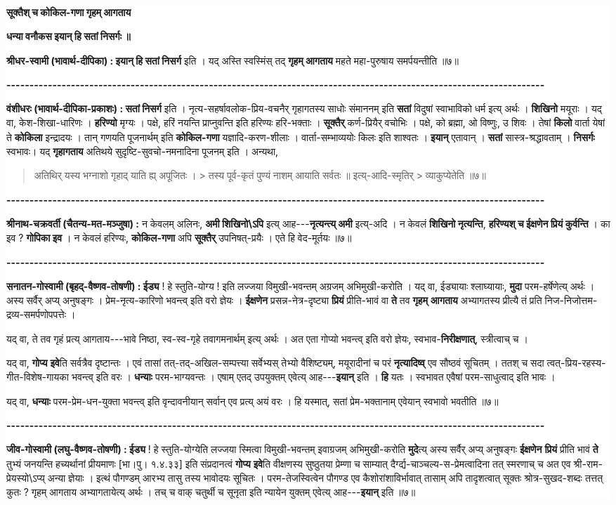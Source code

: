 **सूक्तैश् च कोकिल-गणा गृहम् आगताय**

**धन्या वनौकस इयान् हि सतां निसर्गः ॥**

**श्रीधर-स्वामी (भावार्थ-दीपिका) : इयान् हि सतां निसर्ग** इति । यद् अस्ति स्वस्मिंस् तद् **गृहम् आगताय** महते महा-पुरुषाय समर्पयन्तीति ॥७॥

**---------------------------------------------------------------------------------------------------------------------**

**वंशीधरः (भावार्थ-दीपिका-प्रकाशः) : सतां निसर्ग** इति । नृत्य-सहर्षावलोक-प्रिय-वचनैर् गृहागतस्य साधोः संमाननम् इति **सतां** विदुषां स्वाभाविको धर्म इत्य् अर्थः । **शिखिनो** मयूराः । यद् वा, केश-शिखा-धारिणः । **हरिण्यो** मृग्यः । पक्षे, हरिं नयन्ति प्राप्नुवन्ति इति हरिण्यः हरि-भक्ताः । **सूक्तैर्** कर्ण-प्रियैर् वचोभिः । पक्षे, को ब्रह्मा, ओ विष्णुः, उ शिवः । तेषां **किलो** वार्ता येषां ते **कोकिला** इन्द्रादयः । तान् गणयति पूजनार्थम् इति **कोकिल-गणा** यज्ञादि-करण-शीलाः । वार्ता-सम्भाव्ययोः किलः इति शाश्वतः । **इयान्** एतावान् । **सतां** सास्त्र-श्रद्धावताम् । **निसर्गः** स्वभावः। यद् **गृहागताय** अतिथये सुदृष्टि-सुवचो-नमनादिना पूजनम् इति । अन्यथा,

> अतिथिर् यस्य भग्नाशो गृहाद् याति ह्य् अपूजितः । >
> तस्य पूर्व-कृतं पुण्यं नाशम् आयाति सर्वतः ॥ इत्य्-आदि-स्मृतिर् > व्याकुप्येतेति ॥७॥

**---------------------------------------------------------------------------------------------------------------------**

**श्रीनाथ-चक्रवर्ती (चैतन्य-मत-मञ्जुषा) :** न केवलम् अलिनः, **अमी शिखिनो\ऽपि** इत्य् आह---**नृत्यन्त्य् अमी** इत्य्-अदि । न केवलं **शिखिनो नृत्यन्ति**, **हरिण्यश् च ईक्षणेन प्रियं कुर्वन्ति** । का इव ? **गोपिका इव** । न केवलं हरिण्यः, **कोकिल-गणा** अपि **सूक्तैर्** उपनिषत्-प्रयैः । एते हि वेद-मूर्तयः ॥७॥

**---------------------------------------------------------------------------------------------------------------------**

**सनातन-गोस्वामी (बृहद्-वैष्णव-तोषणी) : ईड्य** ! हे स्तुति-योग्य ! इति लज्जया विमुखी-भवन्तम् अग्रजम् अभिमुखी-करोति । यद् वा, ईड्यायाः श्लाघ्यायाः, **मुदा** परम-हर्षेणेत्य् अर्थः । अस्य सर्वैर् अप्य् अनुषङ्गः । प्रेम-नृत्य-कारिणो भवन्त्व् इति वरो ज्ञेयः । **ईक्षणेन** प्रसन्न-नेत्र-दृष्ट्या **प्रियं** प्रीति-भावं वा **ते** तव **गृहम्** **आगताय** अभ्यागतस्य प्रीत्यै तं प्रति निज-निजोत्तम-द्रव्य-समर्पणोपपत्तेः ।

यद् वा, ते तव गृहं प्रत्य् आगताय---भावे निष्ठा, स्व-स्व-गृहे तवागमनार्थम् इत्य् अर्थः । अत एता गोप्यो भवन्त्व् इति वरो ज्ञेयः, स्वभाव-**निरीक्षणात्**, स्त्रीत्वाच् च ।

यद् वा, **गोप्य** **इवे**ति सर्वत्रैव दृष्टान्तः । एवं तासां तत्-तद्-अखिल-सम्पत्त्या सर्वेभ्यस् तेभ्यो वैशिष्ट्यम्, मयूरादीनां च परं **नृत्यादिष्व्** एव सौष्ठवं सूचितम् । ततश् च सदा त्वत्-प्रिय-रहस्य-गीत-विशेष-गायका भवन्त्व् इति वरः । **धन्याः** परम-भाग्यवन्तः । एषाम् एतद् उपयुक्तम् एवेत्य् आह---**इयान्** इति । **हि** यतः । स्वभावत एवैषां परम-साधुत्वाद् इति भावः ।

यद् वा, **धन्याः** परम-प्रेम-धन-युक्ता भवन्त्व् इति वृन्दावनीयान् सर्वान् एव प्रत्य् अयं वरः । हि यस्मात्, सतां प्रेम-भक्तानाम् एवेयान् स्वभावो भवतीति ॥७॥

**---------------------------------------------------------------------------------------------------------------------**

**जीव-गोस्वामी (लघु-वैष्णव-तोषणी) : ईड्य** ! हे स्तुति-योग्येति लज्जया स्मित्वा विमुखी-भवन्तम् इवाग्रजम् अभिमुखी-करोति **मुदे**त्य् अस्य सर्वैर् अप्य् अनुषङ्गः **ईक्षणेन** **प्रियं** प्रीति भावं **ते** तुभ्यं जनयन्ति हच्यर्थानां प्रीयमाणः \[भा।पु। १.४.३३\] इति संप्रदानत्वं **गोप्य** **इवे**ति वीक्षणस्य सुष्ठुतया प्रेम्णा च साम्यात् दैर्ग्द्य-चाञ्चल्य-स-प्रेमत्वादिना तत् स्मरणाच् च अत एव श्री-राम-प्रेयस्यो\ऽप्य् अन्या ज्ञेयाः । इत्थं पौगण्डम् आरभ्य तासु तस्य भावोदयः सूचितः । परम-तेजस्वित्वेन पौगण्ड एव कैशोरांशाविर्भावात् तासाम् अपि तादृशत्वात् सूक्तः श्रोत्र-सुखद-शब्दः तत्तत् कुतः ? गृहम् आगताय अभ्यागतायेत्य् अर्थः । तच् च वाक् चतुर्थी च सूनृता इति न्यायेन युक्तम् एवेत्य् आह---**इयान्** इति ॥७॥


[^५७]: स्वमत-श्री-वृन्डवन-विहारार्थं
[^५८]: पालनेच्छा
[^५९]: पशु-पालानां
[^६०]: नोत् फ़ोउन्द्।
[^६१]: क्रीडाम् अन्यत्रातिदेशा-पूर्व-सदृश-कथनार्थम् आह
[^६२]: विहारे
[^६३]: त्वग्- इति पाठो न स्वीकार्यः ।
[^६४]: कार्य
[^६५]: स्व-स्मितम् अपि
[^६६]: निर्दिन्न् (?) अग्रजस्य
[^६७]: एतावान् एव लोके ऽस्मिन् पुंसः स्वार्थः परः स्मृतः ।